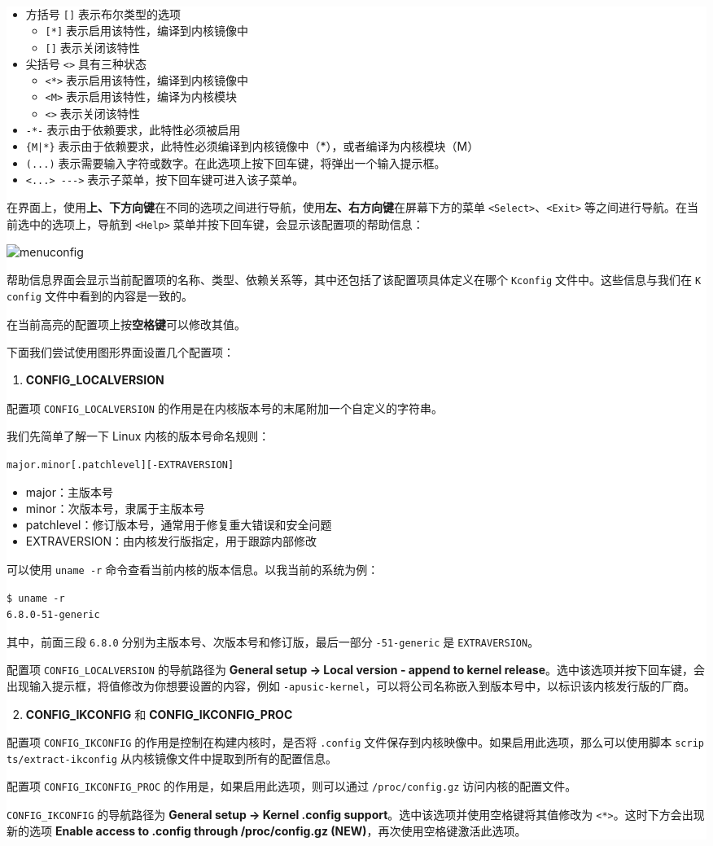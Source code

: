 * 方括号 `[]` 表示布尔类型的选项
  * `[*]` 表示启用该特性，编译到内核镜像中
  * `[]` 表示关闭该特性
* 尖括号 `<>` 具有三种状态
  * `<*>` 表示启用该特性，编译到内核镜像中
  * `<M>` 表示启用该特性，编译为内核模块
  * `<>` 表示关闭该特性
* `-*-`  表示由于依赖要求，此特性必须被启用
* `{M|*}` 表示由于依赖要求，此特性必须编译到内核镜像中（*），或者编译为内核模块（M）
* `(...)` 表示需要输入字符或数字。在此选项上按下回车键，将弹出一个输入提示框。
* `<...> --->` 表示子菜单，按下回车键可进入该子菜单。

在界面上，使用**上、下方向键**在不同的选项之间进行导航，使用**左、右方向键**在屏幕下方的菜单 `<Select>`、`<Exit>` 等之间进行导航。在当前选中的选项上，导航到 `<Help>` 菜单并按下回车键，会显示该配置项的帮助信息：

![menuconfig](https://cdn.mazhen.tech/2024/202412251603485.png)

帮助信息界面会显示当前配置项的名称、类型、依赖关系等，其中还包括了该配置项具体定义在哪个 `Kconfig` 文件中。这些信息与我们在 `Kconfig` 文件中看到的内容是一致的。

在当前高亮的配置项上按**空格键**可以修改其值。

下面我们尝试使用图形界面设置几个配置项：

1. **CONFIG_LOCALVERSION**

配置项 `CONFIG_LOCALVERSION` 的作用是在内核版本号的末尾附加一个自定义的字符串。

我们先简单了解一下 Linux 内核的版本号命名规则：

```shell
major.minor[.patchlevel][-EXTRAVERSION]
```

* major：主版本号
* minor：次版本号，隶属于主版本号
* patchlevel：修订版本号，通常用于修复重大错误和安全问题
* EXTRAVERSION：由内核发行版指定，用于跟踪内部修改

可以使用 `uname -r` 命令查看当前内核的版本信息。以我当前的系统为例：

```shell
$ uname -r
6.8.0-51-generic
```

其中，前面三段 `6.8.0` 分别为主版本号、次版本号和修订版，最后一部分 `-51-generic` 是 `EXTRAVERSION`。

配置项 `CONFIG_LOCALVERSION` 的导航路径为 **General setup -> Local version - append to kernel release**。选中该选项并按下回车键，会出现输入提示框，将值修改为你想要设置的内容，例如 `-apusic-kernel`，可以将公司名称嵌入到版本号中，以标识该内核发行版的厂商。

2. **CONFIG_IKCONFIG** 和 **CONFIG_IKCONFIG_PROC**

配置项 `CONFIG_IKCONFIG` 的作用是控制在构建内核时，是否将 `.config` 文件保存到内核映像中。如果启用此选项，那么可以使用脚本 `scripts/extract-ikconfig` 从内核镜像文件中提取到所有的配置信息。

配置项 `CONFIG_IKCONFIG_PROC` 的作用是，如果启用此选项，则可以通过 `/proc/config.gz` 访问内核的配置文件。

`CONFIG_IKCONFIG` 的导航路径为 **General setup -> Kernel .config support**。选中该选项并使用空格键将其值修改为 `<*>`。这时下方会出现新的选项 **Enable access to .config through /proc/config.gz (NEW)**，再次使用空格键激活此选项。
